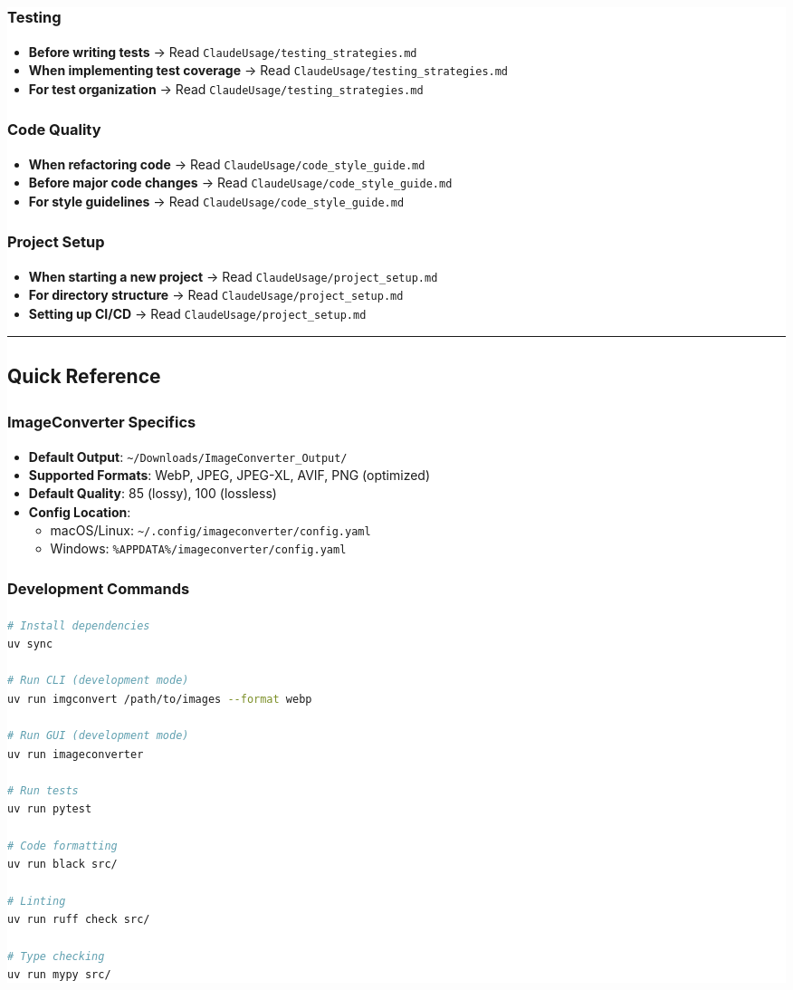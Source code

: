 ### Testing
- **Before writing tests** → Read `ClaudeUsage/testing_strategies.md`
- **When implementing test coverage** → Read `ClaudeUsage/testing_strategies.md`
- **For test organization** → Read `ClaudeUsage/testing_strategies.md`


### Code Quality
- **When refactoring code** → Read `ClaudeUsage/code_style_guide.md`
- **Before major code changes** → Read `ClaudeUsage/code_style_guide.md`
- **For style guidelines** → Read `ClaudeUsage/code_style_guide.md`

### Project Setup
- **When starting a new project** → Read `ClaudeUsage/project_setup.md`
- **For directory structure** → Read `ClaudeUsage/project_setup.md`
- **Setting up CI/CD** → Read `ClaudeUsage/project_setup.md`

---

## Quick Reference

### ImageConverter Specifics
- **Default Output**: `~/Downloads/ImageConverter_Output/`
- **Supported Formats**: WebP, JPEG, JPEG-XL, AVIF, PNG (optimized)
- **Default Quality**: 85 (lossy), 100 (lossless)
- **Config Location**:
  - macOS/Linux: `~/.config/imageconverter/config.yaml`
  - Windows: `%APPDATA%/imageconverter/config.yaml`

### Development Commands
```bash
# Install dependencies
uv sync

# Run CLI (development mode)
uv run imgconvert /path/to/images --format webp

# Run GUI (development mode)
uv run imageconverter

# Run tests
uv run pytest

# Code formatting
uv run black src/

# Linting
uv run ruff check src/

# Type checking
uv run mypy src/
```
